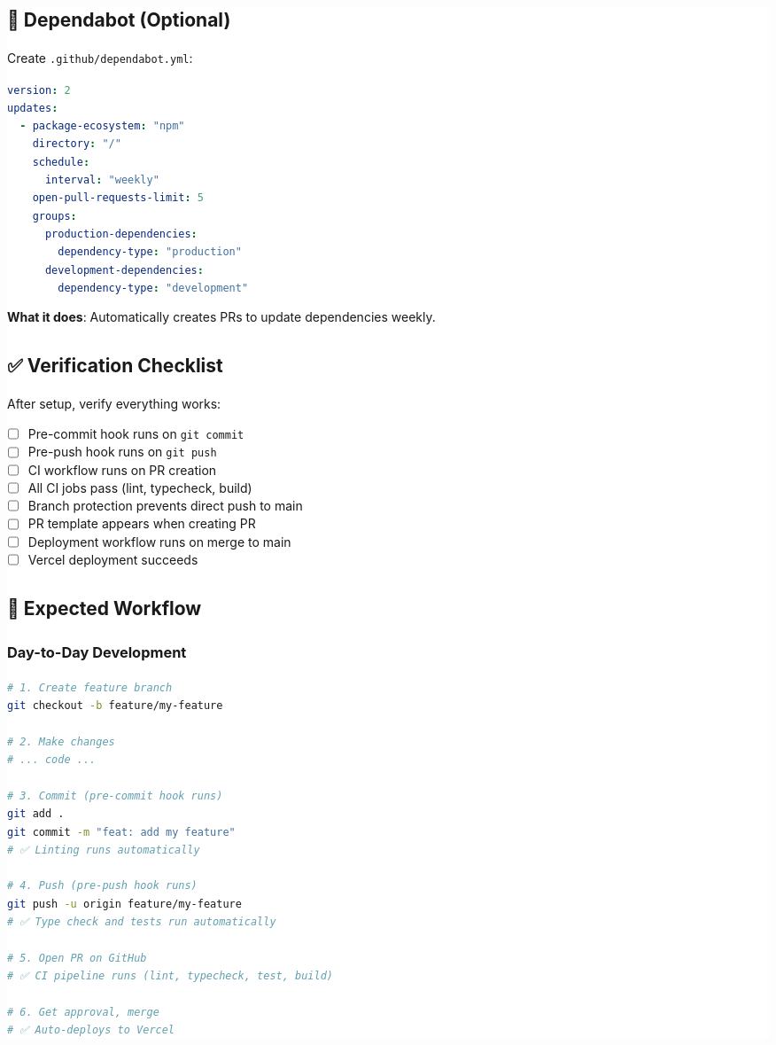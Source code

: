## 🔄 Dependabot (Optional)

Create `.github/dependabot.yml`:

```yaml
version: 2
updates:
  - package-ecosystem: "npm"
    directory: "/"
    schedule:
      interval: "weekly"
    open-pull-requests-limit: 5
    groups:
      production-dependencies:
        dependency-type: "production"
      development-dependencies:
        dependency-type: "development"
```

**What it does**: Automatically creates PRs to update dependencies weekly.

## ✅ Verification Checklist

After setup, verify everything works:

- [ ] Pre-commit hook runs on `git commit`
- [ ] Pre-push hook runs on `git push`
- [ ] CI workflow runs on PR creation
- [ ] All CI jobs pass (lint, typecheck, build)
- [ ] Branch protection prevents direct push to main
- [ ] PR template appears when creating PR
- [ ] Deployment workflow runs on merge to main
- [ ] Vercel deployment succeeds

## 🎯 Expected Workflow

### Day-to-Day Development

```bash
# 1. Create feature branch
git checkout -b feature/my-feature

# 2. Make changes
# ... code ...

# 3. Commit (pre-commit hook runs)
git add .
git commit -m "feat: add my feature"
# ✅ Linting runs automatically

# 4. Push (pre-push hook runs)
git push -u origin feature/my-feature
# ✅ Type check and tests run automatically

# 5. Open PR on GitHub
# ✅ CI pipeline runs (lint, typecheck, test, build)

# 6. Get approval, merge
# ✅ Auto-deploys to Vercel
```
